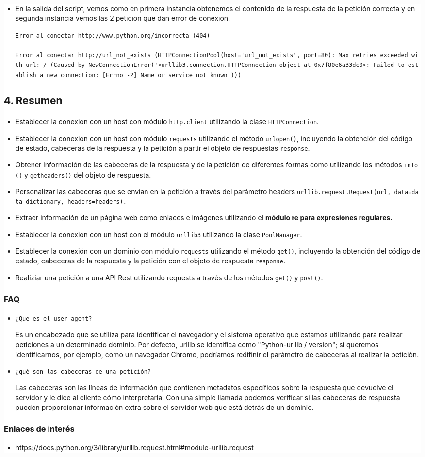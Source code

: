- En la salida del script, vemos como en primera instancia obtenemos el contenido de la respuesta de la petición correcta y en segunda instancia vemos las 2 peticion que dan error de conexión.

    ```
    Error al conectar http://www.python.org/incorrecta (404)

    Error al conectar http://url_not_exists (HTTPConnectionPool(host='url_not_exists', port=80): Max retries exceeded with url: / (Caused by NewConnectionError('<urllib3.connection.HTTPConnection object at 0x7f80e6a33dc0>: Failed to establish a new connection: [Errno -2] Name or service not known')))
    ```


## 4. Resumen

- Establecer la conexión con un host con módulo `http.client` utilizando la clase `HTTPConnection`.

- Establecer la conexión con un host con módulo `requests` utilizando el método `urlopen()`, incluyendo la obtención del código de estado, cabeceras  de la respuesta y la petición a partir el objeto de respuestas `response`.

- Obtener información de las cabeceras de la respuesta y de la petición de diferentes formas como utilizando los métodos `info()` y `getheaders()` del objeto de respuesta.

- Personalizar las cabeceras que se envían en la petición a través del parámetro headers `urllib.request.Request(url, data=data_dictionary, headers=headers).`

- Extraer información de un página web como enlaces e imágenes utilizando el **módulo re para expresiones regulares.**

- Establecer la conexión con un host con el módulo `urllib3` utilizando la clase `PoolManager`.

- Establecer la conexión con un dominio con módulo `requests` utilizando el método `get()`, incluyendo la obtención del código de estado, cabeceras de la respuesta y la petición con el objeto de respuesta `response`.

- Realiziar una petición a una API Rest utilizando requests a través de los métodos `get()` y `post()`.

### FAQ

- `¿Que es el user-agent?`

    Es un encabezado que se utiliza para identificar el navegador y el sistema operativo que estamos utilizando para realizar peticiones a un determinado dominio. Por defecto, urllib se identifica como "Python-urllib / version"; si queremos identificarnos, por ejemplo, como un navegador Chrome, podríamos redifinir el parámetro de cabeceras al realizar la petición.

- `¿qué son las cabeceras de una petición?`

    Las cabeceras son las líneas de información que contienen metadatos específicos sobre la respuesta que devuelve el servidor y le dice al cliente cómo interpretarla. Con una simple llamada podemos verificar si las cabeceras de respuesta pueden proporcionar información extra sobre el servidor web que está detrás de un dominio.

### Enlaces de interés

- https://docs.python.org/3/library/urllib.request.html#module-urllib.request
